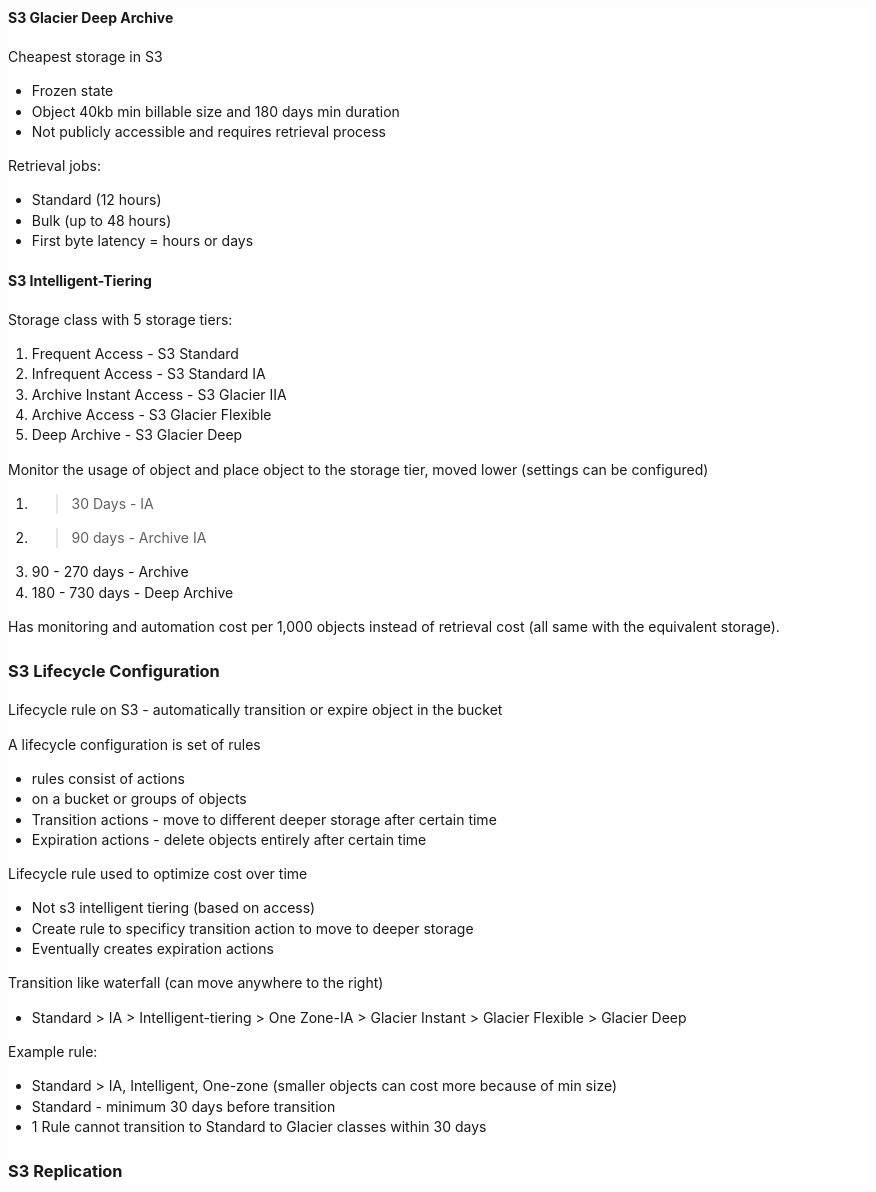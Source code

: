 #### S3 Glacier Deep Archive
Cheapest storage in S3
- Frozen state
- Object 40kb min billable size and 180 days min duration
- Not publicly accessible and requires retrieval process

Retrieval jobs:
- Standard (12 hours)
- Bulk (up to 48 hours)
- First byte latency = hours or days

#### S3 Intelligent-Tiering
Storage class with 5 storage tiers:
1. Frequent Access - S3 Standard
2. Infrequent Access - S3 Standard IA
3. Archive Instant Access - S3 Glacier IIA
4. Archive Access - S3 Glacier Flexible
5. Deep Archive - S3 Glacier Deep

Monitor the usage of object and place object to the storage tier, moved lower (settings can be configured)
1. > 30 Days - IA
2. > 90 days - Archive IA
3. 90 - 270 days - Archive
4. 180 - 730 days - Deep Archive

Has monitoring and automation cost per 1,000 objects instead of retrieval cost (all same with the equivalent storage).

### S3 Lifecycle Configuration
Lifecycle rule on S3 - automatically transition or expire object in the bucket

A lifecycle configuration is set of rules
- rules consist of actions
- on a bucket or groups of objects
- Transition actions - move to different deeper storage after certain time
- Expiration actions - delete objects entirely after certain time


Lifecycle rule used to optimize cost over time
- Not s3 intelligent tiering (based on access)
- Create rule to specificy transition action to move to deeper storage
- Eventually creates expiration actions

Transition like waterfall (can move anywhere to the right)
- Standard > IA > Intelligent-tiering > One Zone-IA > Glacier Instant > Glacier Flexible > Glacier Deep

Example rule:
- Standard > IA, Intelligent, One-zone (smaller objects can cost more because of min size)
- Standard - minimum 30 days before transition
- 1 Rule cannot transition to Standard to Glacier classes within 30 days

### S3 Replication
